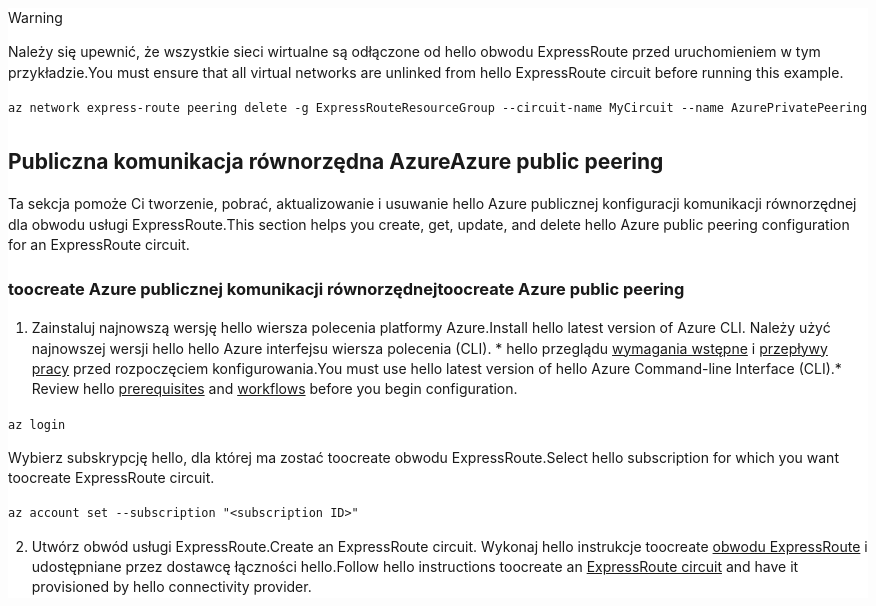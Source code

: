 > [!WARNING]
> <span data-ttu-id="88fa2-165">Należy się upewnić, że wszystkie sieci wirtualne są odłączone od hello obwodu ExpressRoute przed uruchomieniem w tym przykładzie.</span><span class="sxs-lookup"><span data-stu-id="88fa2-165">You must ensure that all virtual networks are unlinked from hello ExpressRoute circuit before running this example.</span></span> 
> 
> 

```azurecli
az network express-route peering delete -g ExpressRouteResourceGroup --circuit-name MyCircuit --name AzurePrivatePeering
```

## <a name="azure-public-peering"></a><span data-ttu-id="88fa2-166">Publiczna komunikacja równorzędna Azure</span><span class="sxs-lookup"><span data-stu-id="88fa2-166">Azure public peering</span></span>

<span data-ttu-id="88fa2-167">Ta sekcja pomoże Ci tworzenie, pobrać, aktualizowanie i usuwanie hello Azure publicznej konfiguracji komunikacji równorzędnej dla obwodu usługi ExpressRoute.</span><span class="sxs-lookup"><span data-stu-id="88fa2-167">This section helps you create, get, update, and delete hello Azure public peering configuration for an ExpressRoute circuit.</span></span>

### <a name="toocreate-azure-public-peering"></a><span data-ttu-id="88fa2-168">toocreate Azure publicznej komunikacji równorzędnej</span><span class="sxs-lookup"><span data-stu-id="88fa2-168">toocreate Azure public peering</span></span>

1. <span data-ttu-id="88fa2-169">Zainstaluj najnowszą wersję hello wiersza polecenia platformy Azure.</span><span class="sxs-lookup"><span data-stu-id="88fa2-169">Install hello latest version of Azure CLI.</span></span> <span data-ttu-id="88fa2-170">Należy użyć najnowszej wersji hello hello Azure interfejsu wiersza polecenia (CLI). * hello przeglądu [wymagania wstępne](expressroute-prerequisites.md) i [przepływy pracy](expressroute-workflows.md) przed rozpoczęciem konfigurowania.</span><span class="sxs-lookup"><span data-stu-id="88fa2-170">You must use hello latest version of hello Azure Command-line Interface (CLI).* Review hello [prerequisites](expressroute-prerequisites.md) and [workflows](expressroute-workflows.md) before you begin configuration.</span></span>

  ```azurecli
  az login
  ```

  <span data-ttu-id="88fa2-171">Wybierz subskrypcję hello, dla której ma zostać toocreate obwodu ExpressRoute.</span><span class="sxs-lookup"><span data-stu-id="88fa2-171">Select hello subscription for which you want toocreate ExpressRoute circuit.</span></span>

  ```azurecli
  az account set --subscription "<subscription ID>"
  ```
2. <span data-ttu-id="88fa2-172">Utwórz obwód usługi ExpressRoute.</span><span class="sxs-lookup"><span data-stu-id="88fa2-172">Create an ExpressRoute circuit.</span></span>  <span data-ttu-id="88fa2-173">Wykonaj hello instrukcje toocreate [obwodu ExpressRoute](howto-circuit-cli.md) i udostępniane przez dostawcę łączności hello.</span><span class="sxs-lookup"><span data-stu-id="88fa2-173">Follow hello instructions toocreate an [ExpressRoute circuit](howto-circuit-cli.md) and have it provisioned by hello connectivity provider.</span></span>
